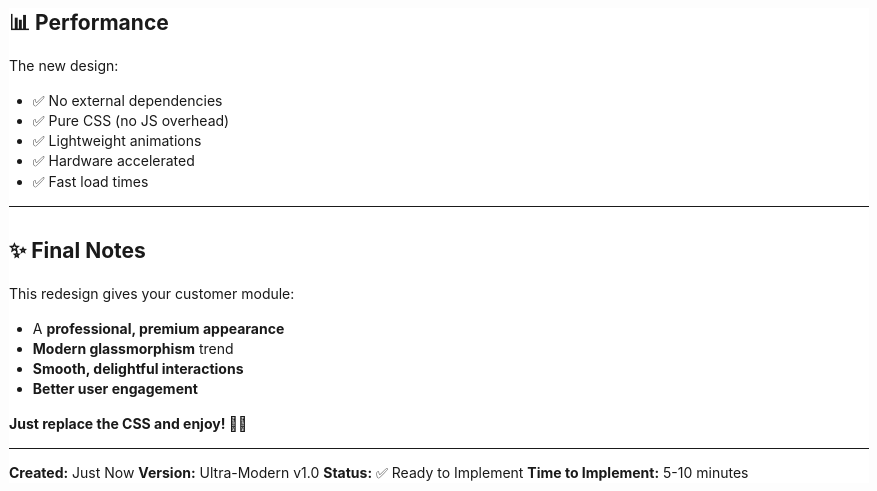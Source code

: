 
## 📊 Performance

The new design:
- ✅ No external dependencies
- ✅ Pure CSS (no JS overhead)
- ✅ Lightweight animations
- ✅ Hardware accelerated
- ✅ Fast load times

---

## ✨ Final Notes

This redesign gives your customer module:
- A **professional, premium appearance**
- **Modern glassmorphism** trend
- **Smooth, delightful interactions**
- **Better user engagement**

**Just replace the CSS and enjoy! 🎨🚀**

---

**Created:** Just Now
**Version:** Ultra-Modern v1.0
**Status:** ✅ Ready to Implement
**Time to Implement:** 5-10 minutes
